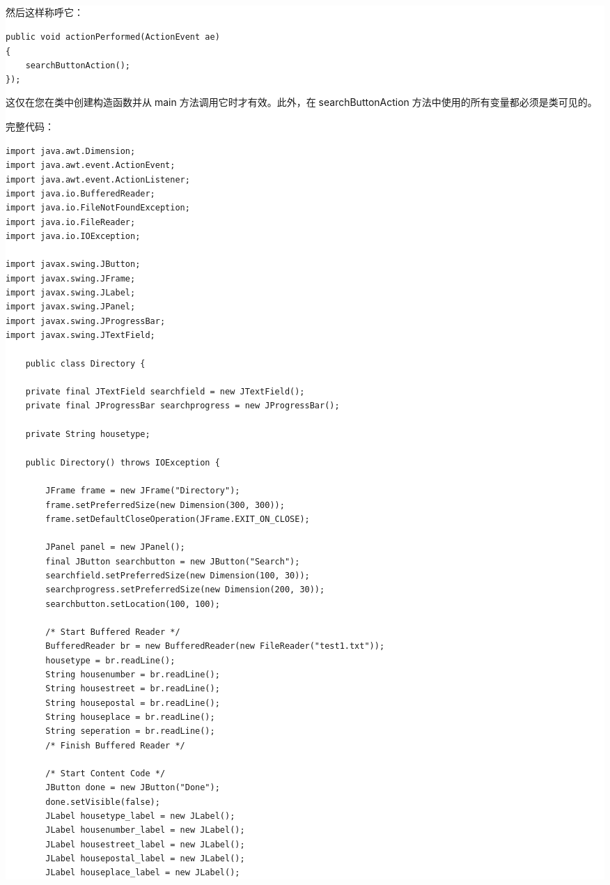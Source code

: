 然后这样称呼它：

```
public void actionPerformed(ActionEvent ae)
{
    searchButtonAction();
}); 
```

这仅在您在类中创建构造函数并从 main 方法调用它时才有效。此外，在 searchButtonAction 方法中使用的所有变量都必须是类可见的。

完整代码：

```
import java.awt.Dimension;
import java.awt.event.ActionEvent;
import java.awt.event.ActionListener;
import java.io.BufferedReader;
import java.io.FileNotFoundException;
import java.io.FileReader;
import java.io.IOException;

import javax.swing.JButton;
import javax.swing.JFrame;
import javax.swing.JLabel;
import javax.swing.JPanel;
import javax.swing.JProgressBar;
import javax.swing.JTextField;

    public class Directory {

    private final JTextField searchfield = new JTextField();
    private final JProgressBar searchprogress = new JProgressBar();

    private String housetype;

    public Directory() throws IOException {

        JFrame frame = new JFrame("Directory");
        frame.setPreferredSize(new Dimension(300, 300));
        frame.setDefaultCloseOperation(JFrame.EXIT_ON_CLOSE);

        JPanel panel = new JPanel();
        final JButton searchbutton = new JButton("Search");
        searchfield.setPreferredSize(new Dimension(100, 30));
        searchprogress.setPreferredSize(new Dimension(200, 30));
        searchbutton.setLocation(100, 100);

        /* Start Buffered Reader */
        BufferedReader br = new BufferedReader(new FileReader("test1.txt"));
        housetype = br.readLine();
        String housenumber = br.readLine();
        String housestreet = br.readLine();
        String housepostal = br.readLine();
        String houseplace = br.readLine();
        String seperation = br.readLine();
        /* Finish Buffered Reader */

        /* Start Content Code */
        JButton done = new JButton("Done");
        done.setVisible(false);
        JLabel housetype_label = new JLabel();
        JLabel housenumber_label = new JLabel();
        JLabel housestreet_label = new JLabel();
        JLabel housepostal_label = new JLabel();
        JLabel houseplace_label = new JLabel();
```